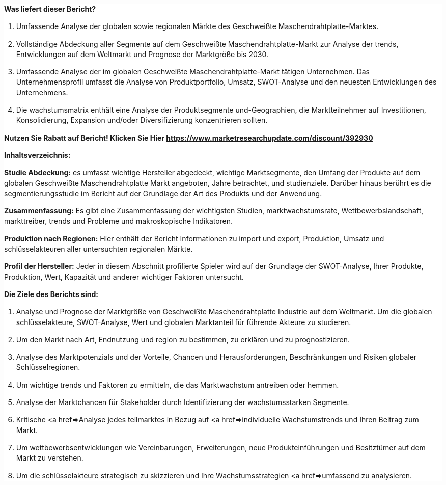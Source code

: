 <strong>Was liefert dieser Bericht?</strong>

1. Umfassende Analyse der globalen sowie regionalen Märkte des Geschweißte Maschendrahtplatte-Marktes.

2. Vollständige Abdeckung aller Segmente auf dem Geschweißte Maschendrahtplatte-Markt zur Analyse der trends, Entwicklungen auf dem Weltmarkt und Prognose der Marktgröße bis 2030.

3. Umfassende Analyse der im globalen Geschweißte Maschendrahtplatte-Markt tätigen Unternehmen. Das Unternehmensprofil umfasst die Analyse von Produktportfolio, Umsatz, SWOT-Analyse und den neuesten Entwicklungen des Unternehmens.

4. Die wachstumsmatrix enthält eine Analyse der Produktsegmente und-Geographien, die Marktteilnehmer auf Investitionen, Konsolidierung, Expansion und/oder Diversifizierung konzentrieren sollten.

<strong>Nutzen Sie Rabatt auf Bericht! Klicken Sie Hier
</strong><strong><a href=https://www.marketresearchupdate.com/discount/392930>https://www.marketresearchupdate.com/discount/392930</b></u></font></strong></a>

<strong>Inhaltsverzeichnis:</strong>

<strong>Studie Abdeckung:</strong> es umfasst wichtige Hersteller abgedeckt, wichtige Marktsegmente, den Umfang der Produkte auf dem globalen Geschweißte Maschendrahtplatte Markt angeboten, Jahre betrachtet, und studienziele. Darüber hinaus berührt es die segmentierungsstudie im Bericht auf der Grundlage der Art des Produkts und der Anwendung.

<strong>Zusammenfassung:</strong> Es gibt eine Zusammenfassung der wichtigsten Studien, marktwachstumsrate, Wettbewerbslandschaft, markttreiber, trends und Probleme und makroskopische Indikatoren.

<strong>Produktion nach Regionen:</strong> Hier enthält der Bericht Informationen zu import und export, Produktion, Umsatz und schlüsselakteuren aller untersuchten regionalen Märkte.

<strong>Profil der Hersteller:</strong> Jeder in diesem Abschnitt profilierte Spieler wird auf der Grundlage der SWOT-Analyse, Ihrer Produkte, Produktion, Wert, Kapazität und anderer wichtiger Faktoren untersucht.

<strong>Die Ziele des Berichts sind:</strong>

1) Analyse und Prognose der Marktgröße von Geschweißte Maschendrahtplatte Industrie auf dem Weltmarkt.
Um die globalen schlüsselakteure, SWOT-Analyse, Wert und globalen Marktanteil für führende Akteure zu studieren.

2) Um den Markt nach Art, Endnutzung und region zu bestimmen, zu erklären und zu prognostizieren.

3) Analyse des Marktpotenzials und der Vorteile, Chancen und Herausforderungen, Beschränkungen und Risiken globaler Schlüsselregionen.

4) Um wichtige trends und Faktoren zu ermitteln, die das Marktwachstum antreiben oder hemmen.

5) Analyse der Marktchancen für Stakeholder durch Identifizierung der wachstumsstarken Segmente.

6) Kritische <a href=>Analyse</a> jedes teilmarktes in Bezug auf <a href=>individuelle</a> Wachstumstrends und Ihren Beitrag zum Markt.

7) Um wettbewerbsentwicklungen wie Vereinbarungen, Erweiterungen, neue Produkteinführungen und Besitztümer auf dem Markt zu verstehen.

8) Um die schlüsselakteure strategisch zu skizzieren und Ihre Wachstumsstrategien <a href=>umfassend</a> zu analysieren.
